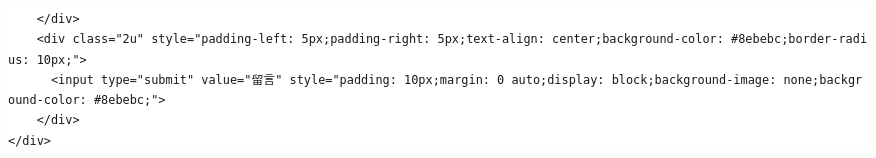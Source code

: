         </div>
        <div class="2u" style="padding-left: 5px;padding-right: 5px;text-align: center;background-color: #8ebebc;border-radius: 10px;">
          <input type="submit" value="留言" style="padding: 10px;margin: 0 auto;display: block;background-image: none;background-color: #8ebebc;">
        </div>
    </div>
  </form>
  </div>


<script src="https://code.jquery.com/jquery-1.11.3.min.js"></script> 
<script> $(".click").click(function(){ $(".expand").slideToggle(); }); </script>


<script src="https://cdn.firebase.com/js/client/2.2.1/firebase.js"></script>
<script src="https://ajax.googleapis.com/ajax/libs/jquery/1.11.3/jquery.min.js"></script>
<script src="https://cdnjs.cloudflare.com/ajax/libs/moment.js/2.11.0/moment.min.js"></script>
<script src="https://cdnjs.cloudflare.com/ajax/libs/blueimp-md5/2.1.0/js/md5.js"></script>
<script>

$(function() {
  var ref = new Firebase("https://jack34672-f6932.firebaseio.com/"),
    postRef = ref.child(slugify(window.location.pathname));
    var commentnum = 0;
    postRef.on("child_added", function(snapshot) {
      var newPost = snapshot.val();
      $(".comments").prepend('<div class="comment" style="max-width: 400px; margin: auto;">' +
          '<div class="row">'+
          '<div class="4u" style="padding: 0px;">' + 
          '<img src="https://www.gravatar.com/avatar/' + escapeHtml(newPost.md5Email) + '?s=100&d=retro" style="width: 80px; border-radius: 10px; height: auto; margin-left: 30px;"/> ' + 
          '</div>'+
          '<div class="8u" style="padding: 0px;">' + 
            '<h4 style="padding-top: 10px; text-align:center; display: inline;">' + escapeHtml(newPost.name) + '</h4>' +
            '<h5 class="date" style="text-align:center; display: inline; padding-top: 10px; padding-left: 5px;">(' + moment(newPost.postedAt).fromNow() + ')</h5>'+ 
            '<h4 style="padding-top: 10px; display: inline;">：</h4>' +
          '<p style=" margin-bottom: 0px; font-size: 1.35em;">' + escapeHtml(newPost.message)  + '</p>' +
          '</div></div></div>');
      if(commentnum==0){
        $(".nocomments").remove();
      }
            commentnum++;
    });

    $("#comment").submit(function() {
      if(($("#name").val()!='')&&($("#message").val()!='')){
      $.post('https://script.google.com/macros/s/AKfycbzNV6XM5rSNEWYgt22-3r5kwHCyKE9WToFMND47cPnTyRBZIasI/exec',
        {msg:$("#name").val() + ' 回覆了你在 ' + window.location.pathname + ' 的貼文，留言內容：' + $("#message").val()},
        function(e){
          console.log(e);
      });
      var a = postRef.push();
      a.set({
        name: $("#name").val(),
        message: $("#message").val(),
        md5Email: md5($("#name").val()),
        postedAt: Firebase.ServerValue.TIMESTAMP
      });
      }
